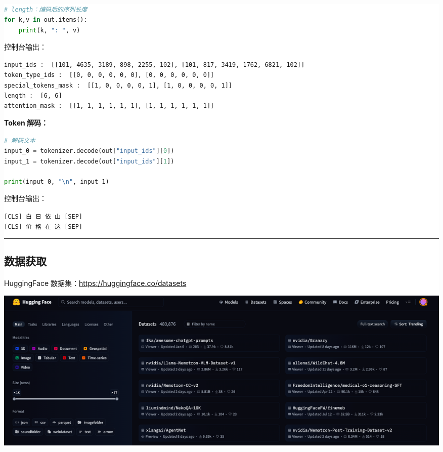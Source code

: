 ```python
# length：编码后的序列长度
for k,v in out.items():
    print(k, ": ", v)
```

控制台输出：

```
input_ids :  [[101, 4635, 3189, 898, 2255, 102], [101, 817, 3419, 1762, 6821, 102]]
token_type_ids :  [[0, 0, 0, 0, 0, 0], [0, 0, 0, 0, 0, 0]]
special_tokens_mask :  [[1, 0, 0, 0, 0, 1], [1, 0, 0, 0, 0, 1]]
length :  [6, 6]
attention_mask :  [[1, 1, 1, 1, 1, 1], [1, 1, 1, 1, 1, 1]]
```



**Token 解码：**

```python
# 解码文本
input_0 = tokenizer.decode(out["input_ids"][0])
input_1 = tokenizer.decode(out["input_ids"][1])

print(input_0, "\n", input_1)
```

控制台输出：

```
[CLS] 白 日 依 山 [SEP] 
[CLS] 价 格 在 这 [SEP]
```



---

## 数据获取

HuggingFace 数据集：https://huggingface.co/datasets

![image-20250823103037379](note.assets/image-20250823103037379.png)
